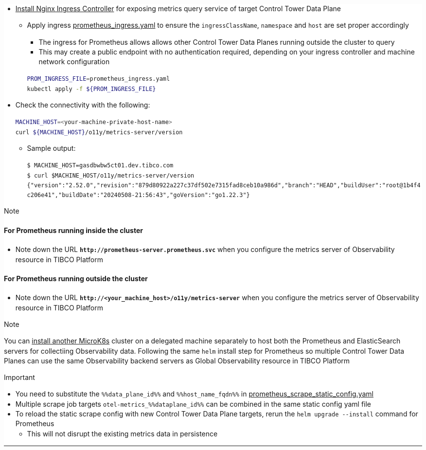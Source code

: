    - [Install Nginx Ingress Controller](#install-nginx-ingress-controller) for exposing metrics query service of target Control Tower Data Plane
      - Apply ingress [prometheus_ingress.yaml](./prometheus_ingress.yaml) to ensure the `ingressClassName`, `namespace` and `host` are set proper accordingly
         - The ingress for Prometheus allows allows other Control Tower Data Planes running outside the cluster to query
         - This may create a public endpoint with no authentication required, depending on your ingress controller and machine network configuration

         ```bash
         PROM_INGRESS_FILE=prometheus_ingress.yaml
         kubectl apply -f ${PROM_INGRESS_FILE}
         ```

   - Check the connectivity with the following:

      ```bash
      MACHINE_HOST=<your-machine-private-host-name>
      curl ${MACHINE_HOST}/o11y/metrics-server/version
      ```

      - Sample output:

         ```
         $ MACHINE_HOST=gasdbwbw5ct01.dev.tibco.com
         $ curl $MACHINE_HOST/o11y/metrics-server/version
         {"version":"2.52.0","revision":"879d80922a227c37df502e7315fad8ceb10a986d","branch":"HEAD","buildUser":"root@1b4f4c206e41","buildDate":"20240508-21:56:43","goVersion":"go1.22.3"}
         ```

> [!NOTE]
>
> #### For Prometheus running inside the cluster
> - Note down the URL **`http://prometheus-server.prometheus.svc`** when you configure the metrics server of Observability resource in TIBCO Platform
> 
> #### For Prometheus running outside the cluster
> - Note down the URL **`http://<your_machine_host>/o11y/metrics-server`** when you configure the metrics server of Observability resource in TIBCO Platform

> [!NOTE]
>
> You can [install another MicroK8s](#installation-of-microk8s) cluster on a delegated machine separately to host both the Prometheus and ElasticSearch servers for collectiing Observability data. Following the same `helm` install step for Prometheus so multiple Control Tower Data Planes can use the same Observability backend servers as Global Observability resource in TIBCO Platform

> [!IMPORTANT]
>
>  - You need to substitute the `%%data_plane_id%%` and `%%host_name_fqdn%%` in [prometheus_scrape_static_config.yaml](./prometheus_scrape_static_config.yaml)
>  - Multiple scrape job targets `otel-metrics_%%dataplane_id%%` can be combined in the same static config yaml file
>  - To reload the static scrape config with new Control Tower Data Plane targets, rerun the `helm upgrade --install` command for Prometheus
>     - This will not disrupt the existing metrics data in persistence
---
